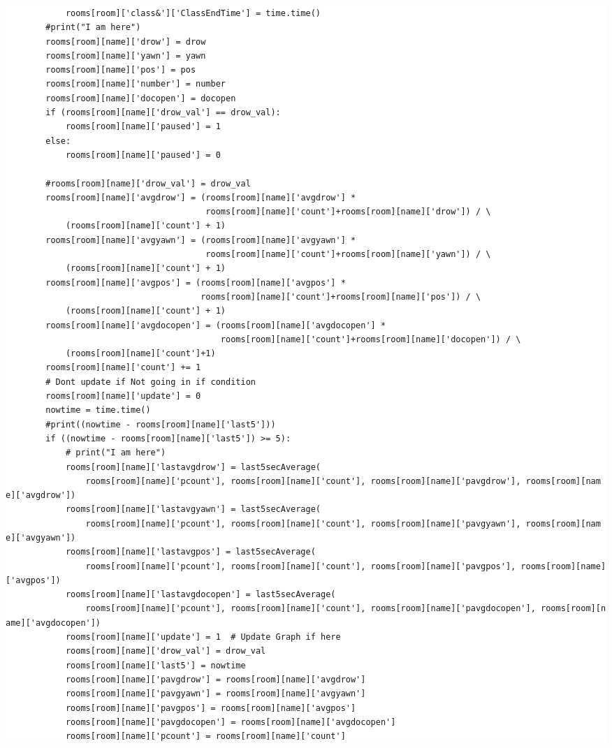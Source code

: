                 rooms[room]['class&']['ClassEndTime'] = time.time()
            #print("I am here")
            rooms[room][name]['drow'] = drow
            rooms[room][name]['yawn'] = yawn
            rooms[room][name]['pos'] = pos
            rooms[room][name]['number'] = number
            rooms[room][name]['docopen'] = docopen
            if (rooms[room][name]['drow_val'] == drow_val):
                rooms[room][name]['paused'] = 1
            else:
                rooms[room][name]['paused'] = 0

            #rooms[room][name]['drow_val'] = drow_val
            rooms[room][name]['avgdrow'] = (rooms[room][name]['avgdrow'] *
                                            rooms[room][name]['count']+rooms[room][name]['drow']) / \
                (rooms[room][name]['count'] + 1)
            rooms[room][name]['avgyawn'] = (rooms[room][name]['avgyawn'] *
                                            rooms[room][name]['count']+rooms[room][name]['yawn']) / \
                (rooms[room][name]['count'] + 1)
            rooms[room][name]['avgpos'] = (rooms[room][name]['avgpos'] *
                                           rooms[room][name]['count']+rooms[room][name]['pos']) / \
                (rooms[room][name]['count'] + 1)
            rooms[room][name]['avgdocopen'] = (rooms[room][name]['avgdocopen'] *
                                               rooms[room][name]['count']+rooms[room][name]['docopen']) / \
                (rooms[room][name]['count']+1)
            rooms[room][name]['count'] += 1
            # Dont update if Not going in if condition
            rooms[room][name]['update'] = 0
            nowtime = time.time()
            #print((nowtime - rooms[room][name]['last5']))
            if ((nowtime - rooms[room][name]['last5']) >= 5):
                # print("I am here")
                rooms[room][name]['lastavgdrow'] = last5secAverage(
                    rooms[room][name]['pcount'], rooms[room][name]['count'], rooms[room][name]['pavgdrow'], rooms[room][name]['avgdrow'])
                rooms[room][name]['lastavgyawn'] = last5secAverage(
                    rooms[room][name]['pcount'], rooms[room][name]['count'], rooms[room][name]['pavgyawn'], rooms[room][name]['avgyawn'])
                rooms[room][name]['lastavgpos'] = last5secAverage(
                    rooms[room][name]['pcount'], rooms[room][name]['count'], rooms[room][name]['pavgpos'], rooms[room][name]['avgpos'])
                rooms[room][name]['lastavgdocopen'] = last5secAverage(
                    rooms[room][name]['pcount'], rooms[room][name]['count'], rooms[room][name]['pavgdocopen'], rooms[room][name]['avgdocopen'])
                rooms[room][name]['update'] = 1  # Update Graph if here
                rooms[room][name]['drow_val'] = drow_val
                rooms[room][name]['last5'] = nowtime
                rooms[room][name]['pavgdrow'] = rooms[room][name]['avgdrow']
                rooms[room][name]['pavgyawn'] = rooms[room][name]['avgyawn']
                rooms[room][name]['pavgpos'] = rooms[room][name]['avgpos']
                rooms[room][name]['pavgdocopen'] = rooms[room][name]['avgdocopen']
                rooms[room][name]['pcount'] = rooms[room][name]['count']
